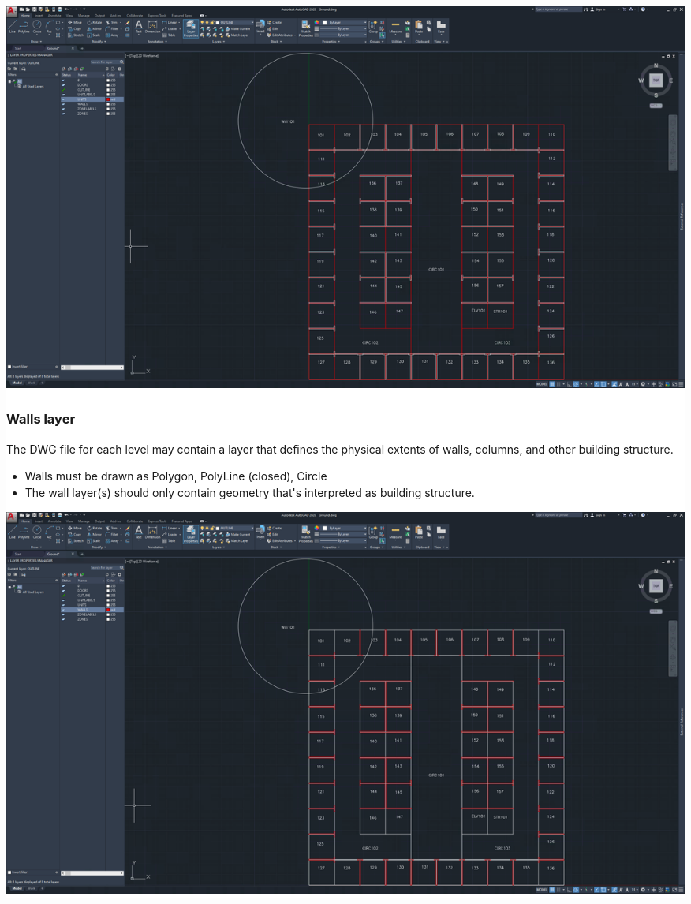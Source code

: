 ![Units layer](./media/dwg-requirements/unit.png)

### Walls layer

The DWG file for each level may contain a layer that defines the physical extents of walls, columns, and other building structure.

* Walls must be drawn as Polygon, PolyLine (closed), Circle
* The wall layer(s) should only contain geometry that's interpreted as building structure.

![Walls layer](./media/dwg-requirements/wall.png)
